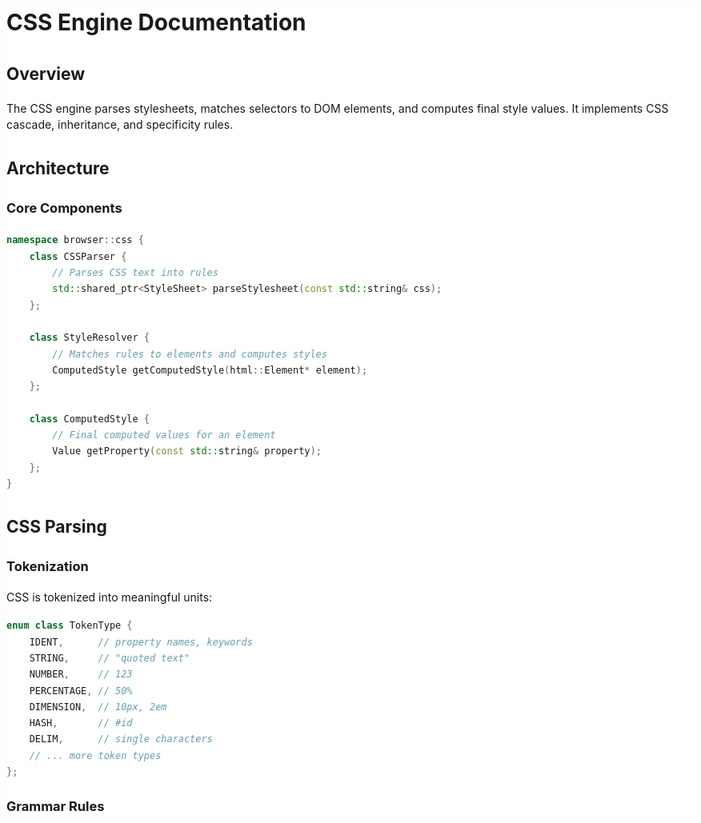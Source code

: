# CSS Engine Documentation

## Overview

The CSS engine parses stylesheets, matches selectors to DOM elements, and computes final style values. It implements CSS cascade, inheritance, and specificity rules.

## Architecture

### Core Components

```cpp
namespace browser::css {
    class CSSParser {
        // Parses CSS text into rules
        std::shared_ptr<StyleSheet> parseStylesheet(const std::string& css);
    };
    
    class StyleResolver {
        // Matches rules to elements and computes styles
        ComputedStyle getComputedStyle(html::Element* element);
    };
    
    class ComputedStyle {
        // Final computed values for an element
        Value getProperty(const std::string& property);
    };
}
```

## CSS Parsing

### Tokenization

CSS is tokenized into meaningful units:

```cpp
enum class TokenType {
    IDENT,      // property names, keywords
    STRING,     // "quoted text"
    NUMBER,     // 123
    PERCENTAGE, // 50%
    DIMENSION,  // 10px, 2em
    HASH,       // #id
    DELIM,      // single characters
    // ... more token types
};
```

### Grammar Rules
